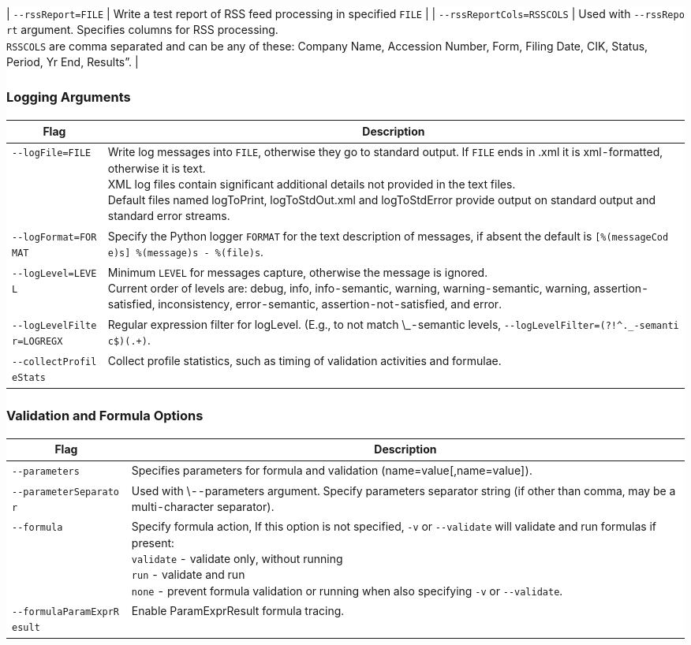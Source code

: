 | `--rssReport=FILE`                                                              | Write a test report of RSS feed processing in specified `FILE`                                                                                                                                                                                                                                                                                                                                                             |
| `--rssReportCols=RSSCOLS`                                                       | Used with `--rssReport` argument. Specifies columns for RSS processing.<br/>`RSSCOLS` are comma separated and can be any of these: Company Name, Accession Number, Form, Filing Date, CIK, Status, Period, Yr End, Results”.                                                                                                                                                                                               |

### Logging Arguments

| Flag                       | Description                                                                                                                                                                                                                                                                                                                                                            |
| -------------------------- | ---------------------------------------------------------------------------------------------------------------------------------------------------------------------------------------------------------------------------------------------------------------------------------------------------------------------------------------------------------------------- |
| `--logFile=FILE`           | Write log messages into `FILE`, otherwise they go to standard output. If `FILE` ends in .xml it is xml-formatted, otherwise it is text. <br/>XML log files contain significant additional details not provided in the text files. <br/>Default files named logToPrint, logToStdOut.xml and logToStdError provide output on standard output and standard error streams. |
| `--logFormat=FORMAT`       | Specify the Python logger `FORMAT` for the text description of messages, if absent the default is `[%(messageCode)s] %(message)s - %(file)s`.                                                                                                                                                                                                                          |
| `--logLevel=LEVEL`         | Minimum `LEVEL` for messages capture, otherwise the message is ignored. <br/>Current order of levels are: debug, info, info-semantic, warning, warning-semantic, warning, assertion-satisfied, inconsistency, error-semantic, assertion-not-satisfied, and error.                                                                                                      |
| `--logLevelFilter=LOGREGX` | Regular expression filter for logLevel. (E.g., to not match \\_-semantic levels, `--logLevelFilter=(?!^._-semantic$)(.+)`.                                                                                                                                                                                                                                             |
| `--collectProfileStats`    | Collect profile statistics, such as timing of validation activities and formulae.                                                                                                                                                                                                                                                                                      |

### Validation and Formula Options

| Flag                                         | Description                                                                                                                                                                                                                                                                                          |
| -------------------------------------------- | ---------------------------------------------------------------------------------------------------------------------------------------------------------------------------------------------------------------------------------------------------------------------------------------------------- |
| `--parameters`                               | Specifies parameters for formula and validation (name=value[,name=value]).                                                                                                                                                                                                                           |
| `--parameterSeparator`                       | Used with \\--parameters argument. Specify parameters separator string (if other than comma, may be a multi-character separator).                                                                                                                                                                    |
| `--formula`                                  | Specify formula action, If this option is not specified, `-v` or `--validate` will validate and run formulas if present:<br/> `validate` - validate only, without running<br/>`run` - validate and run<br/>`none` - prevent formula validation or running when also specifying `-v` or `--validate`. |
| `--formulaParamExprResult`                   | Enable ParamExprResult formula tracing.                                                                                                                                                                                                                                                              |